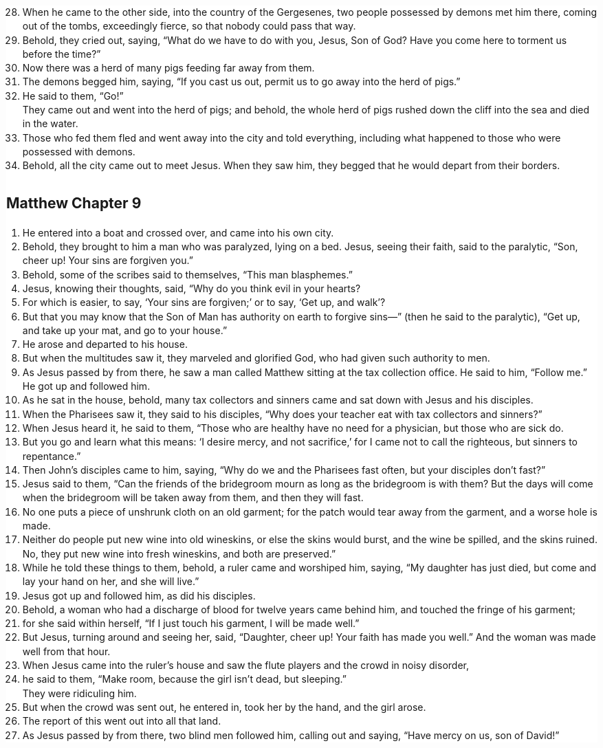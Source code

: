 28. When he came to the other side, into the country of the Gergesenes, two people possessed by demons met him there, coming out of the tombs, exceedingly fierce, so that nobody could pass that way.  
29. Behold, they cried out, saying, “What do we have to do with you, Jesus, Son of God? Have you come here to torment us before the time?”  
30. Now there was a herd of many pigs feeding far away from them.  
31. The demons begged him, saying, “If you cast us out, permit us to go away into the herd of pigs.”   
32. He said to them, “Go!”  
They came out and went into the herd of pigs; and behold, the whole herd of pigs rushed down the cliff into the sea and died in the water.  
33. Those who fed them fled and went away into the city and told everything, including what happened to those who were possessed with demons.  
34. Behold, all the city came out to meet Jesus. When they saw him, they begged that he would depart from their borders.   

## Matthew Chapter 9
1. He entered into a boat and crossed over, and came into his own city.  
2. Behold, they brought to him a man who was paralyzed, lying on a bed. Jesus, seeing their faith, said to the paralytic, “Son, cheer up! Your sins are forgiven you.”   
3. Behold, some of the scribes said to themselves, “This man blasphemes.”   
4. Jesus, knowing their thoughts, said, “Why do you think evil in your hearts?   
5.  For which is easier, to say, ‘Your sins are forgiven;’ or to say, ‘Get up, and walk’?   
6.  But that you may know that the Son of Man has authority on earth to forgive sins—” (then he said to the paralytic), “Get up, and take up your mat, and go to your house.”   
7. He arose and departed to his house.  
8. But when the multitudes saw it, they marveled and glorified God, who had given such authority to men.   
9. As Jesus passed by from there, he saw a man called Matthew sitting at the tax collection office. He said to him, “Follow me.” He got up and followed him.  
10. As he sat in the house, behold, many tax collectors and sinners came and sat down with Jesus and his disciples.  
11. When the Pharisees saw it, they said to his disciples, “Why does your teacher eat with tax collectors and sinners?”   
12. When Jesus heard it, he said to them, “Those who are healthy have no need for a physician, but those who are sick do.   
13.  But you go and learn what this means: ‘I desire mercy, and not sacrifice,’  for I came not to call the righteous, but sinners to repentance.”  
14. Then John’s disciples came to him, saying, “Why do we and the Pharisees fast often, but your disciples don’t fast?”   
15. Jesus said to them, “Can the friends of the bridegroom mourn as long as the bridegroom is with them? But the days will come when the bridegroom will be taken away from them, and then they will fast.   
16.  No one puts a piece of unshrunk cloth on an old garment; for the patch would tear away from the garment, and a worse hole is made.   
17.  Neither do people put new wine into old wineskins, or else the skins would burst, and the wine be spilled, and the skins ruined. No, they put new wine into fresh wineskins, and both are preserved.”   
18. While he told these things to them, behold, a ruler came and worshiped him, saying, “My daughter has just died, but come and lay your hand on her, and she will live.”   
19. Jesus got up and followed him, as did his disciples.  
20. Behold, a woman who had a discharge of blood for twelve years came behind him, and touched the fringe of his garment;  
21. for she said within herself, “If I just touch his garment, I will be made well.”   
22. But Jesus, turning around and seeing her, said, “Daughter, cheer up! Your faith has made you well.” And the woman was made well from that hour.   
23. When Jesus came into the ruler’s house and saw the flute players and the crowd in noisy disorder,  
24. he said to them, “Make room, because the girl isn’t dead, but sleeping.”  
They were ridiculing him.  
25. But when the crowd was sent out, he entered in, took her by the hand, and the girl arose.  
26. The report of this went out into all that land.   
27. As Jesus passed by from there, two blind men followed him, calling out and saying, “Have mercy on us, son of David!”  